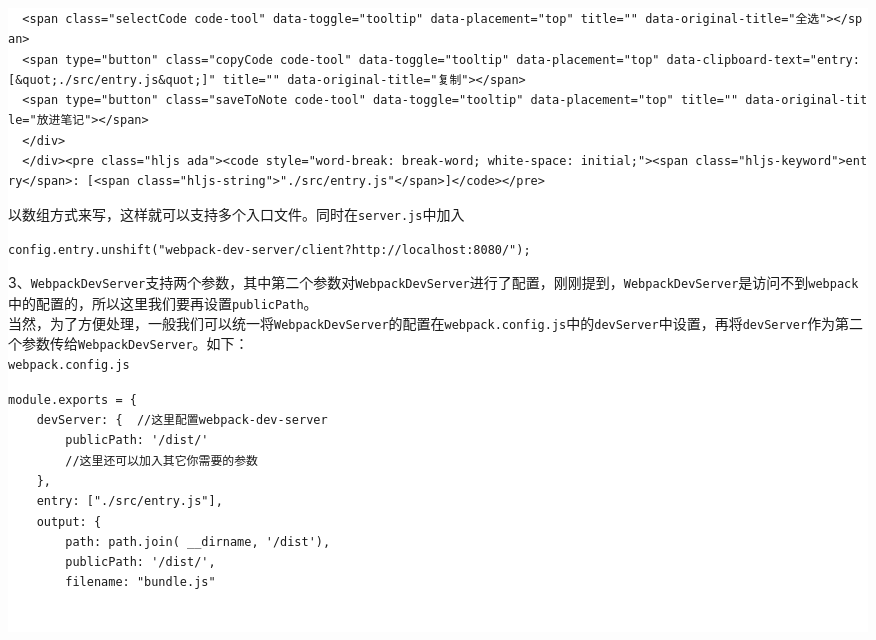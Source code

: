       <span class="selectCode code-tool" data-toggle="tooltip" data-placement="top" title="" data-original-title="全选"></span>
      <span type="button" class="copyCode code-tool" data-toggle="tooltip" data-placement="top" data-clipboard-text="entry: [&quot;./src/entry.js&quot;]" title="" data-original-title="复制"></span>
      <span type="button" class="saveToNote code-tool" data-toggle="tooltip" data-placement="top" title="" data-original-title="放进笔记"></span>
      </div>
      </div><pre class="hljs ada"><code style="word-break: break-word; white-space: initial;"><span class="hljs-keyword">entry</span>: [<span class="hljs-string">"./src/entry.js"</span>]</code></pre>
<p>以数组方式来写，这样就可以支持多个入口文件。同时在<code>server.js</code>中加入</p>
<div class="widget-codetool" style="display:none;">
      <div class="widget-codetool--inner">
      <span class="selectCode code-tool" data-toggle="tooltip" data-placement="top" title="" data-original-title="全选"></span>
      <span type="button" class="copyCode code-tool" data-toggle="tooltip" data-placement="top" data-clipboard-text="config.entry.unshift(&quot;webpack-dev-server/client?http://localhost:8080/&quot;);" title="" data-original-title="复制"></span>
      <span type="button" class="saveToNote code-tool" data-toggle="tooltip" data-placement="top" title="" data-original-title="放进笔记"></span>
      </div>
      </div><pre class="hljs mipsasm"><code style="word-break: break-word; white-space: initial;"><span class="hljs-built_in">config</span>.entry.unshift(<span class="hljs-string">"webpack-dev-server/client?http://localhost:8080/"</span>)<span class="hljs-comment">;</span></code></pre>
<p>3、<code>WebpackDevServer</code>支持两个参数，其中第二个参数对<code>WebpackDevServer</code>进行了配置，刚刚提到，<code>WebpackDevServer</code>是访问不到<code>webpack</code>中的配置的，所以这里我们要再设置<code>publicPath</code>。<br>当然，为了方便处理，一般我们可以统一将<code>WebpackDevServer</code>的配置在<code>webpack.config.js</code>中的<code>devServer</code>中设置，再将<code>devServer</code>作为第二个参数传给<code>WebpackDevServer</code>。如下：<br><code>webpack.config.js</code></p>
<div class="widget-codetool" style="display:none;">
      <div class="widget-codetool--inner">
      <span class="selectCode code-tool" data-toggle="tooltip" data-placement="top" title="" data-original-title="全选"></span>
      <span type="button" class="copyCode code-tool" data-toggle="tooltip" data-placement="top" data-clipboard-text="module.exports = {
    devServer: {  //这里配置webpack-dev-server
        publicPath: '/dist/'
        //这里还可以加入其它你需要的参数
    },
    entry: [&quot;./src/entry.js&quot;],
    output: {
        path: path.join( __dirname, '/dist'),
        publicPath: '/dist/',
        filename: &quot;bundle.js&quot;
    },
    module: {
        loaders: [
            //....
        ]
    }
};" title="" data-original-title="复制"></span>
      <span type="button" class="saveToNote code-tool" data-toggle="tooltip" data-placement="top" title="" data-original-title="放进笔记"></span>
      </div>
      </div><pre class="hljs java"><code><span class="hljs-keyword">module</span>.<span class="hljs-keyword">exports</span> = {
    devServer: {  <span class="hljs-comment">//这里配置webpack-dev-server</span>
        publicPath: <span class="hljs-string">'/dist/'</span>
        <span class="hljs-comment">//这里还可以加入其它你需要的参数</span>
    },
    entry: [<span class="hljs-string">"./src/entry.js"</span>],
    output: {
        path: path.join( __dirname, <span class="hljs-string">'/dist'</span>),
        publicPath: <span class="hljs-string">'/dist/'</span>,
        filename: <span class="hljs-string">"bundle.js"</span>